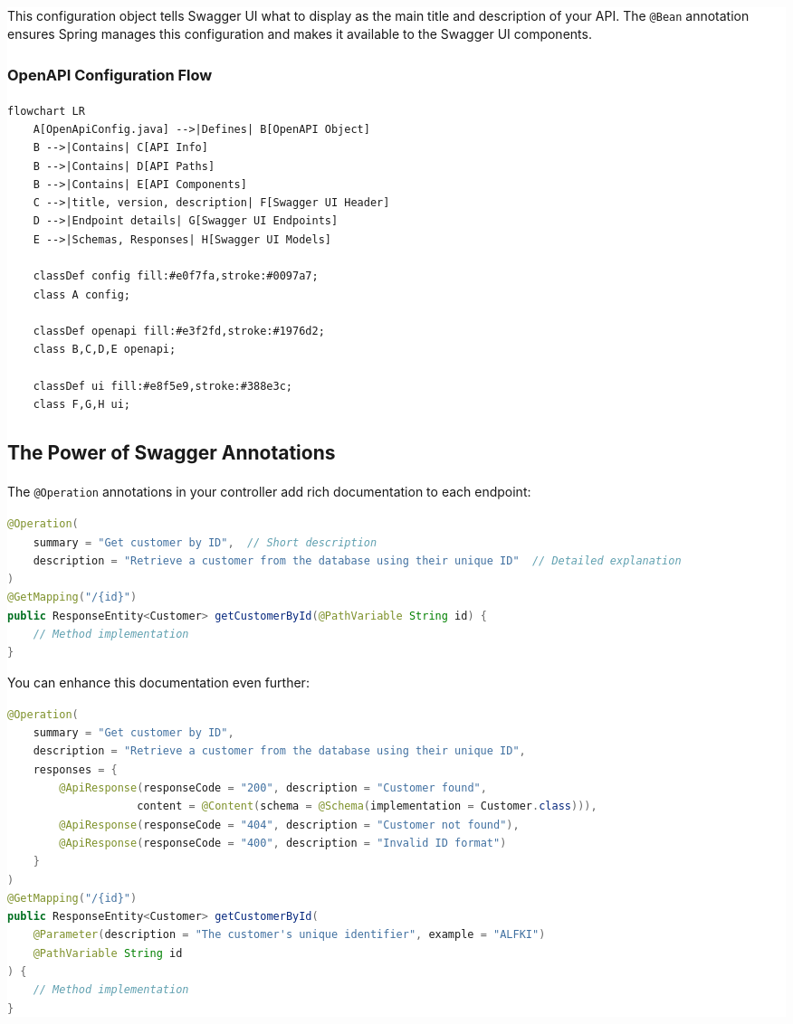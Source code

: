 This configuration object tells Swagger UI what to display as the main title and description of your API. The `@Bean` annotation ensures Spring manages this configuration and makes it available to the Swagger UI components.

### OpenAPI Configuration Flow

```mermaid
flowchart LR
    A[OpenApiConfig.java] -->|Defines| B[OpenAPI Object]
    B -->|Contains| C[API Info]
    B -->|Contains| D[API Paths]
    B -->|Contains| E[API Components]
    C -->|title, version, description| F[Swagger UI Header]
    D -->|Endpoint details| G[Swagger UI Endpoints]
    E -->|Schemas, Responses| H[Swagger UI Models]
    
    classDef config fill:#e0f7fa,stroke:#0097a7;
    class A config;
    
    classDef openapi fill:#e3f2fd,stroke:#1976d2;
    class B,C,D,E openapi;
    
    classDef ui fill:#e8f5e9,stroke:#388e3c;
    class F,G,H ui;
```

## The Power of Swagger Annotations

The `@Operation` annotations in your controller add rich documentation to each endpoint:

```java
@Operation(
    summary = "Get customer by ID",  // Short description
    description = "Retrieve a customer from the database using their unique ID"  // Detailed explanation
)
@GetMapping("/{id}")
public ResponseEntity<Customer> getCustomerById(@PathVariable String id) {
    // Method implementation
}
```

You can enhance this documentation even further:

```java
@Operation(
    summary = "Get customer by ID",
    description = "Retrieve a customer from the database using their unique ID",
    responses = {
        @ApiResponse(responseCode = "200", description = "Customer found",
                    content = @Content(schema = @Schema(implementation = Customer.class))),
        @ApiResponse(responseCode = "404", description = "Customer not found"),
        @ApiResponse(responseCode = "400", description = "Invalid ID format")
    }
)
@GetMapping("/{id}")
public ResponseEntity<Customer> getCustomerById(
    @Parameter(description = "The customer's unique identifier", example = "ALFKI")
    @PathVariable String id
) {
    // Method implementation
}
```

